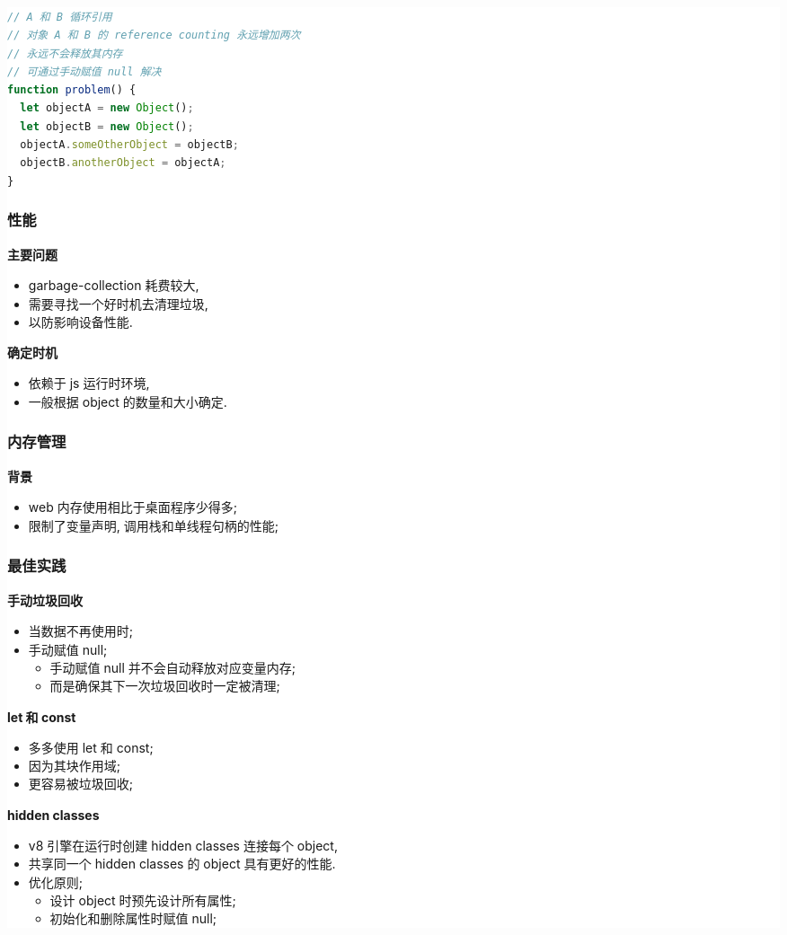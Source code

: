 ```typescript
// A 和 B 循环引用
// 对象 A 和 B 的 reference counting 永远增加两次
// 永远不会释放其内存
// 可通过手动赋值 null 解决
function problem() {
  let objectA = new Object();
  let objectB = new Object();
  objectA.someOtherObject = objectB;
  objectB.anotherObject = objectA;
}
```

### 性能

**主要问题**

- garbage-collection 耗费较大,
- 需要寻找一个好时机去清理垃圾,
- 以防影响设备性能.

**确定时机**

- 依赖于 js 运行时环境,
- 一般根据 object 的数量和大小确定.

### 内存管理

**背景**

- web 内存使用相比于桌面程序少得多;
- 限制了变量声明, 调用栈和单线程句柄的性能;

### 最佳实践

**手动垃圾回收**

- 当数据不再使用时;
- 手动赋值 null;
  - 手动赋值 null 并不会自动释放对应变量内存;
  - 而是确保其下一次垃圾回收时一定被清理;

**let 和 const**

- 多多使用 let 和 const;
- 因为其块作用域;
- 更容易被垃圾回收;

**hidden classes**

- v8 引擎在运行时创建 hidden classes 连接每个 object,
- 共享同一个 hidden classes 的 object 具有更好的性能.
- 优化原则;
  - 设计 object 时预先设计所有属性;
  - 初始化和删除属性时赋值 null;
